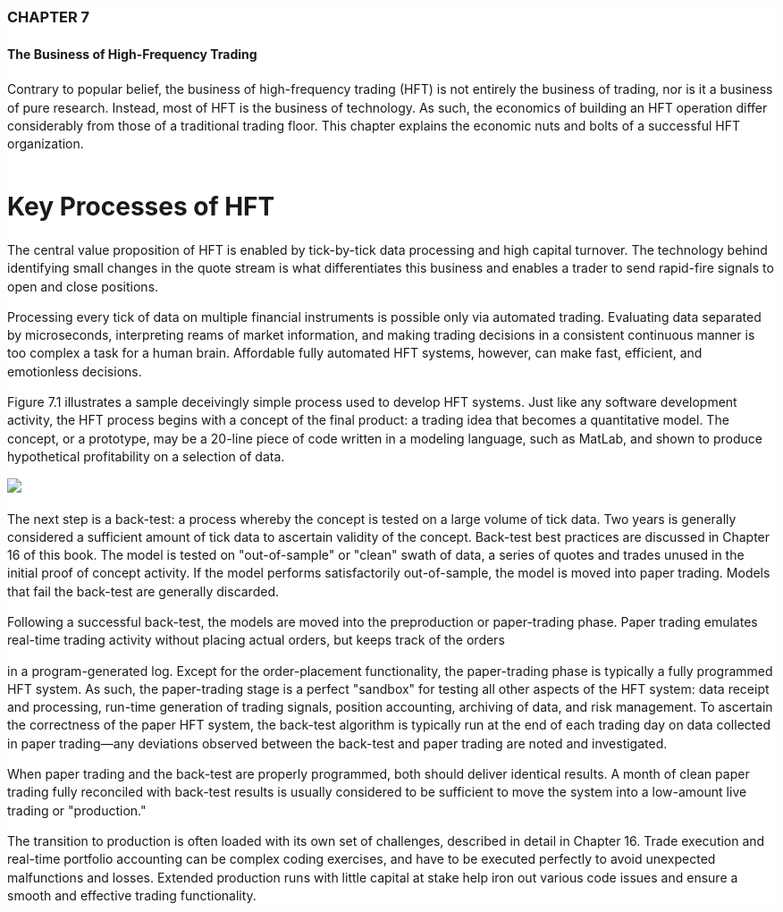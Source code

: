 ### **CHAPTER 7**

#### **The Business of High-Frequency Trading**

Contrary to popular belief, the business of high-frequency trading (HFT) is not entirely the business of trading, nor is it a business of pure research. Instead, most of HFT is the business of technology. As such, the economics of building an HFT operation differ considerably from those of a traditional trading floor. This chapter explains the economic nuts and bolts of a successful HFT organization.

# Key Processes of HFT

The central value proposition of HFT is enabled by tick-by-tick data processing and high capital turnover. The technology behind identifying small changes in the quote stream is what differentiates this business and enables a trader to send rapid-fire signals to open and close positions.

Processing every tick of data on multiple financial instruments is possible only via automated trading. Evaluating data separated by microseconds, interpreting reams of market information, and making trading decisions in a consistent continuous manner is too complex a task for a human brain. Affordable fully automated HFT systems, however, can make fast, efficient, and emotionless decisions.

Figure 7.1 illustrates a sample deceivingly simple process used to develop HFT systems. Just like any software development activity, the HFT process begins with a concept of the final product: a trading idea that becomes a quantitative model. The concept, or a prototype, may be a 20-line piece of code written in a modeling language, such as MatLab, and shown to produce hypothetical profitability on a selection of data.

![](_page_1_Figure_0.jpeg)

The next step is a back-test: a process whereby the concept is tested on a large volume of tick data. Two years is generally considered a sufficient amount of tick data to ascertain validity of the concept. Back-test best practices are discussed in Chapter 16 of this book. The model is tested on "out-of-sample" or "clean" swath of data, a series of quotes and trades unused in the initial proof of concept activity. If the model performs satisfactorily out-of-sample, the model is moved into paper trading. Models that fail the back-test are generally discarded.

Following a successful back-test, the models are moved into the preproduction or paper-trading phase. Paper trading emulates real-time trading activity without placing actual orders, but keeps track of the orders

in a program-generated log. Except for the order-placement functionality, the paper-trading phase is typically a fully programmed HFT system. As such, the paper-trading stage is a perfect "sandbox" for testing all other aspects of the HFT system: data receipt and processing, run-time generation of trading signals, position accounting, archiving of data, and risk management. To ascertain the correctness of the paper HFT system, the back-test algorithm is typically run at the end of each trading day on data collected in paper trading—any deviations observed between the back-test and paper trading are noted and investigated.

When paper trading and the back-test are properly programmed, both should deliver identical results. A month of clean paper trading fully reconciled with back-test results is usually considered to be sufficient to move the system into a low-amount live trading or "production."

The transition to production is often loaded with its own set of challenges, described in detail in Chapter 16. Trade execution and real-time portfolio accounting can be complex coding exercises, and have to be executed perfectly to avoid unexpected malfunctions and losses. Extended production runs with little capital at stake help iron out various code issues and ensure a smooth and effective trading functionality.

